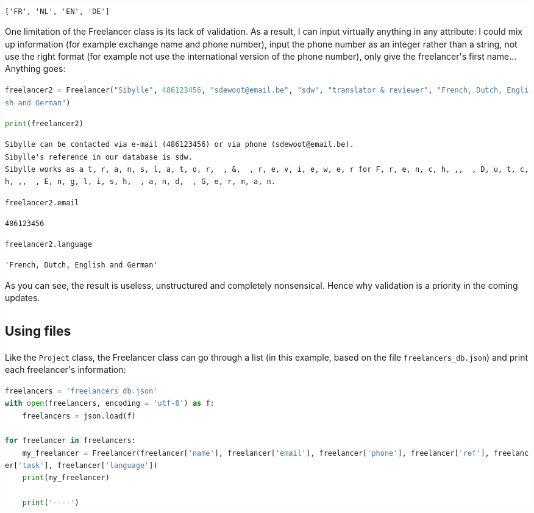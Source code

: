     ['FR', 'NL', 'EN', 'DE']



One limitation of the Freelancer class is its lack of validation. As a result, I can input virtually anything in any attribute: I could mix up information (for example exchange name and phone number), input the phone number as an integer rather than a string, not use the right format (for example not use the international version of the phone number), only give the freelancer's first name... Anything goes:


```python
freelancer2 = Freelancer("Sibylle", 486123456, "sdewoot@email.be", "sdw", "translator & reviewer", "French, Dutch, English and German")
```


```python
print(freelancer2)
```

    Sibylle can be contacted via e-mail (486123456) or via phone (sdewoot@email.be).
    Sibylle's reference in our database is sdw.
    Sibylle works as a t, r, a, n, s, l, a, t, o, r,  , &,  , r, e, v, i, e, w, e, r for F, r, e, n, c, h, ,,  , D, u, t, c, h, ,,  , E, n, g, l, i, s, h,  , a, n, d,  , G, e, r, m, a, n.



```python
freelancer2.email
```




    486123456




```python
freelancer2.language
```




    'French, Dutch, English and German'



As you can see, the result is useless, unstructured and completely nonsensical. Hence why validation is a priority in the coming updates.

## Using files
Like the `Project` class, the Freelancer class can go through a list (in this example, based on the file `freelancers_db.json`) and print each freelancer's information:


```python
freelancers = 'freelancers_db.json'
with open(freelancers, encoding = 'utf-8') as f:
    freelancers = json.load(f)

for freelancer in freelancers:
    my_freelancer = Freelancer(freelancer['name'], freelancer['email'], freelancer['phone'], freelancer['ref'], freelancer['task'], freelancer['language'])
    print(my_freelancer)
    
    print('----')
```
